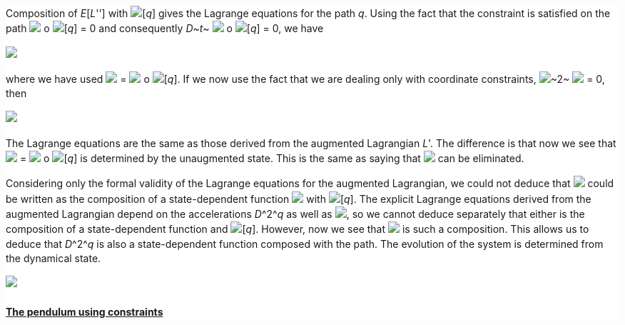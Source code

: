 </div>

Composition of *E*[*L*''] with ![](chap1-Z-G-D-9.gif)[*q*] gives the
Lagrange equations for the path *q*. Using the fact that the constraint
is satisfied on the path ![](chap1-Z-G-D-16.gif) o
![](chap1-Z-G-D-9.gif)[*q*] = 0 and consequently *D*~*t*~
![](chap1-Z-G-D-16.gif) o ![](chap1-Z-G-D-9.gif)[*q*] = 0, we have

<div align="left">

![](chap1-Z-G-235.gif)

</div>

where we have used ![](chap1-Z-G-D-40.gif) = ![](chap1-Z-G-D-55.gif) o
![](chap1-Z-G-D-9.gif)[*q*]. If we now use the fact that we are dealing
only with coordinate constraints, ![](front-Z-G-D-2.gif)~2~
![](chap1-Z-G-D-16.gif) = 0, then

<div align="left">

![](chap1-Z-G-236.gif)

</div>

The Lagrange equations are the same as those derived from the augmented
Lagrangian *L*'. The difference is that now we see that
![](chap1-Z-G-D-40.gif) = ![](chap1-Z-G-D-55.gif) o
![](chap1-Z-G-D-9.gif)[*q*] is determined by the unaugmented state. This
is the same as saying that ![](chap1-Z-G-D-40.gif) can be eliminated.

Considering only the formal validity of the Lagrange equations for the
augmented Lagrangian, we could not deduce that ![](chap1-Z-G-D-40.gif)
could be written as the composition of a state-dependent function
![](chap1-Z-G-D-55.gif) with ![](chap1-Z-G-D-9.gif)[*q*]. The explicit
Lagrange equations derived from the augmented Lagrangian depend on the
accelerations *D*^2^*q* as well as ![](chap1-Z-G-D-40.gif), so we cannot
deduce separately that either is the composition of a state-dependent
function and ![](chap1-Z-G-D-9.gif)[*q*]. However, now we see that
![](chap1-Z-G-D-40.gif) is such a composition. This allows us to deduce
that *D*^2^*q* is also a state-dependent function composed with the
path. The evolution of the system is determined from the dynamical
state.

<div align="left">

![](chap1-Z-G-237.gif)

</div>

#### [The pendulum using constraints](book-Z-H-4.html#%_toc_%_sec_Temp_160)
